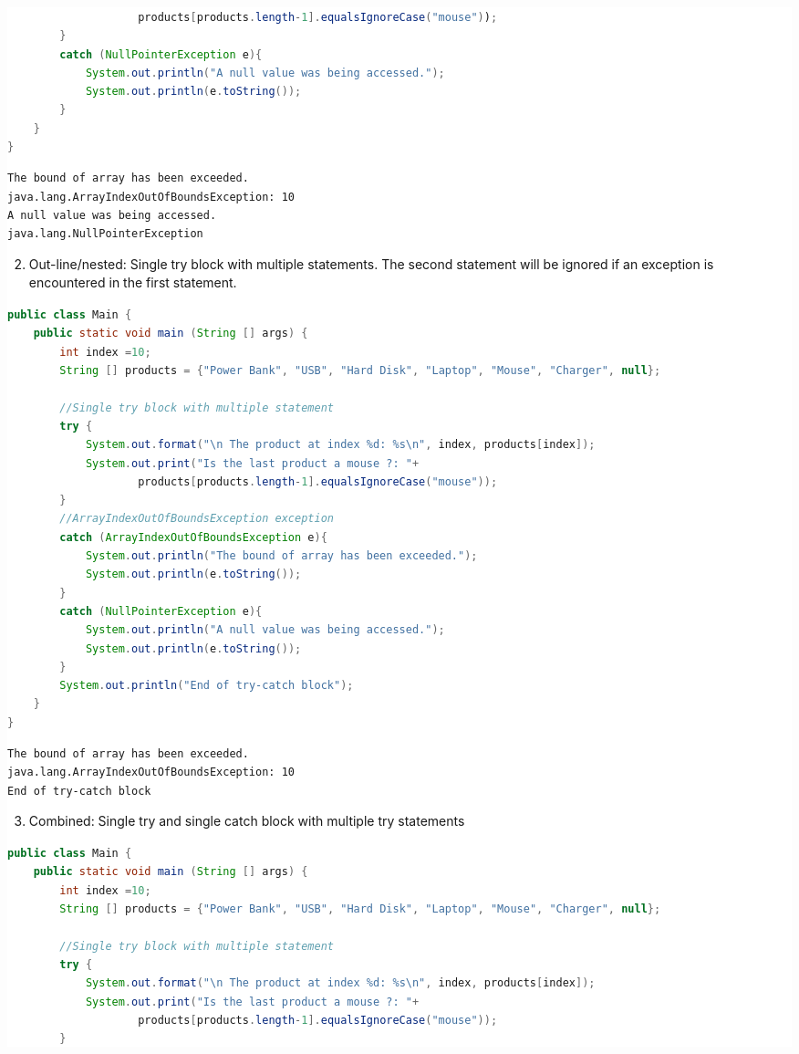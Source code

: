 ```java
                    products[products.length-1].equalsIgnoreCase("mouse"));
        }
        catch (NullPointerException e){
            System.out.println("A null value was being accessed.");
            System.out.println(e.toString());
        }
    }
}
```
```
The bound of array has been exceeded.
java.lang.ArrayIndexOutOfBoundsException: 10
A null value was being accessed.
java.lang.NullPointerException
```

2. Out-line/nested: Single try block with multiple statements. The second statement will be ignored if an exception is 
  encountered in the first statement. 
```java
public class Main {
    public static void main (String [] args) {
        int index =10;
        String [] products = {"Power Bank", "USB", "Hard Disk", "Laptop", "Mouse", "Charger", null};

        //Single try block with multiple statement
        try {
            System.out.format("\n The product at index %d: %s\n", index, products[index]);
            System.out.print("Is the last product a mouse ?: "+
                    products[products.length-1].equalsIgnoreCase("mouse"));
        }
        //ArrayIndexOutOfBoundsException exception
        catch (ArrayIndexOutOfBoundsException e){
            System.out.println("The bound of array has been exceeded.");
            System.out.println(e.toString());
        }
        catch (NullPointerException e){
            System.out.println("A null value was being accessed.");
            System.out.println(e.toString());
        }
        System.out.println("End of try-catch block");
    }
}
```

```
The bound of array has been exceeded.
java.lang.ArrayIndexOutOfBoundsException: 10
End of try-catch block
```

3. Combined: Single try and single catch block with multiple try statements
```java
public class Main {
    public static void main (String [] args) {
        int index =10;
        String [] products = {"Power Bank", "USB", "Hard Disk", "Laptop", "Mouse", "Charger", null};

        //Single try block with multiple statement
        try {
            System.out.format("\n The product at index %d: %s\n", index, products[index]);
            System.out.print("Is the last product a mouse ?: "+
                    products[products.length-1].equalsIgnoreCase("mouse"));
        }
```